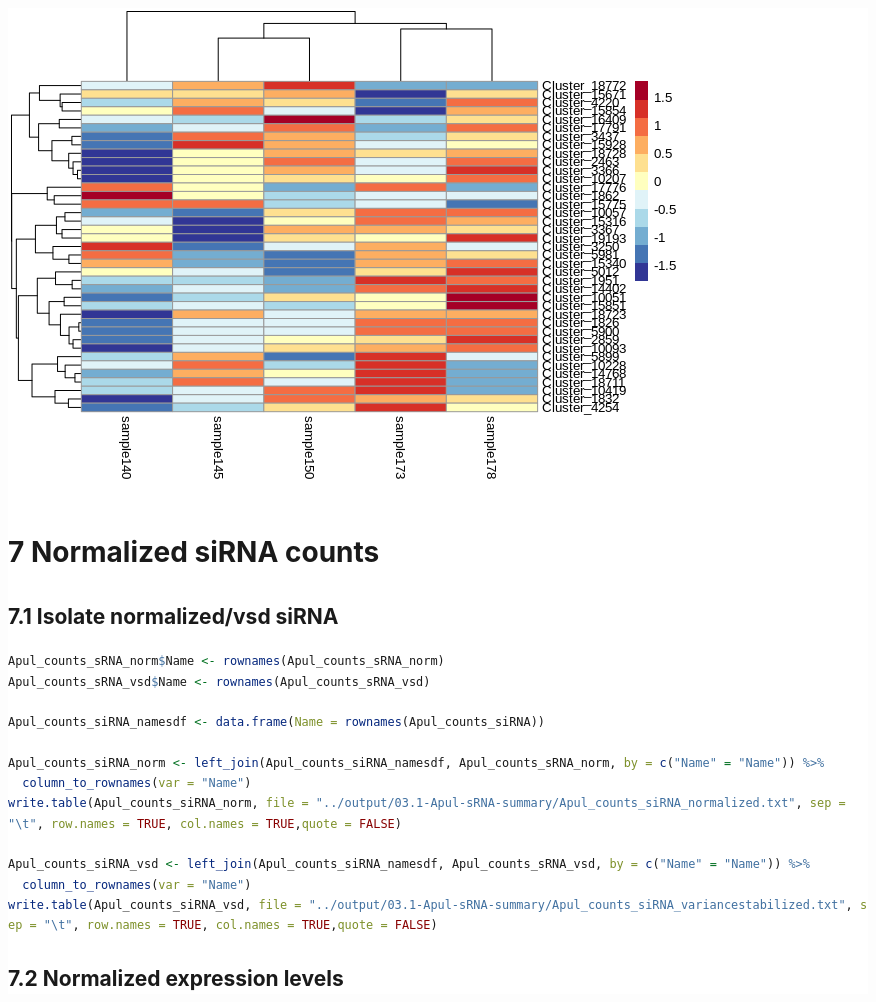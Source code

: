 ![](03.1-Apul-sRNA-summary_files/figure-gfm/miRNA-heatmaps-vsd-1.png)

# 7 Normalized siRNA counts

## 7.1 Isolate normalized/vsd siRNA

``` r
Apul_counts_sRNA_norm$Name <- rownames(Apul_counts_sRNA_norm)
Apul_counts_sRNA_vsd$Name <- rownames(Apul_counts_sRNA_vsd)

Apul_counts_siRNA_namesdf <- data.frame(Name = rownames(Apul_counts_siRNA)) 

Apul_counts_siRNA_norm <- left_join(Apul_counts_siRNA_namesdf, Apul_counts_sRNA_norm, by = c("Name" = "Name")) %>%
  column_to_rownames(var = "Name")
write.table(Apul_counts_siRNA_norm, file = "../output/03.1-Apul-sRNA-summary/Apul_counts_siRNA_normalized.txt", sep = "\t", row.names = TRUE, col.names = TRUE,quote = FALSE)

Apul_counts_siRNA_vsd <- left_join(Apul_counts_siRNA_namesdf, Apul_counts_sRNA_vsd, by = c("Name" = "Name")) %>%
  column_to_rownames(var = "Name")
write.table(Apul_counts_siRNA_vsd, file = "../output/03.1-Apul-sRNA-summary/Apul_counts_siRNA_variancestabilized.txt", sep = "\t", row.names = TRUE, col.names = TRUE,quote = FALSE)
```

## 7.2 Normalized expression levels
